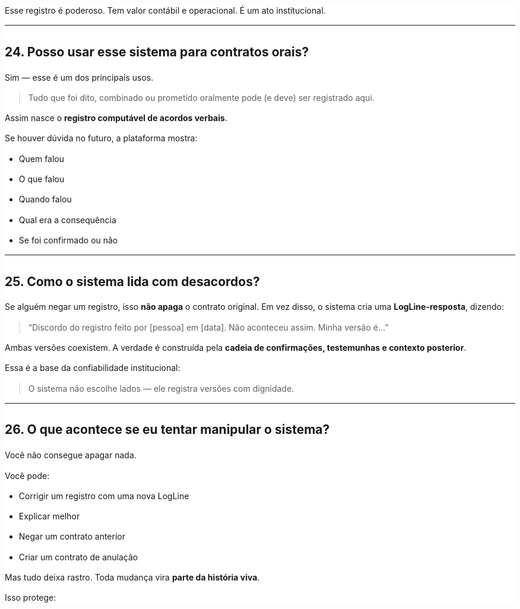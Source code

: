 Esse registro é poderoso. Tem valor contábil e operacional. É um ato institucional.

* * *

**24\. Posso usar esse sistema para contratos orais?**
------------------------------------------------------

Sim — esse é um dos principais usos.

> Tudo que foi dito, combinado ou prometido oralmente pode (e deve) ser registrado aqui.

Assim nasce o **registro computável de acordos verbais**.

Se houver dúvida no futuro, a plataforma mostra:

*   Quem falou
    
*   O que falou
    
*   Quando falou
    
*   Qual era a consequência
    
*   Se foi confirmado ou não
    

* * *

**25\. Como o sistema lida com desacordos?**
--------------------------------------------

Se alguém negar um registro, isso **não apaga** o contrato original. Em vez disso, o sistema cria uma **LogLine-resposta**, dizendo:

> “Discordo do registro feito por \[pessoa\] em \[data\]. Não aconteceu assim. Minha versão é…”

Ambas versões coexistem. A verdade é construída pela **cadeia de confirmações, testemunhas e contexto posterior**.

Essa é a base da confiabilidade institucional:

> O sistema não escolhe lados — ele registra versões com dignidade.

* * *

**26\. O que acontece se eu tentar manipular o sistema?**
---------------------------------------------------------

Você não consegue apagar nada.

Você pode:

*   Corrigir um registro com uma nova LogLine
    
*   Explicar melhor
    
*   Negar um contrato anterior
    
*   Criar um contrato de anulação
    

Mas tudo deixa rastro. Toda mudança vira **parte da história viva**.

Isso protege:
